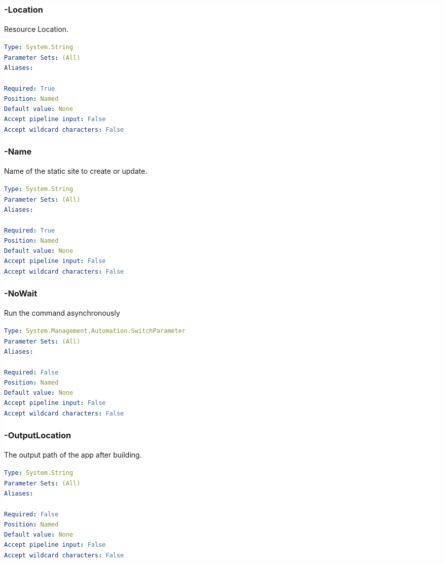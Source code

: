 ### -Location
Resource Location.

```yaml
Type: System.String
Parameter Sets: (All)
Aliases:

Required: True
Position: Named
Default value: None
Accept pipeline input: False
Accept wildcard characters: False
```

### -Name
Name of the static site to create or update.

```yaml
Type: System.String
Parameter Sets: (All)
Aliases:

Required: True
Position: Named
Default value: None
Accept pipeline input: False
Accept wildcard characters: False
```

### -NoWait
Run the command asynchronously

```yaml
Type: System.Management.Automation.SwitchParameter
Parameter Sets: (All)
Aliases:

Required: False
Position: Named
Default value: None
Accept pipeline input: False
Accept wildcard characters: False
```

### -OutputLocation
The output path of the app after building.

```yaml
Type: System.String
Parameter Sets: (All)
Aliases:

Required: False
Position: Named
Default value: None
Accept pipeline input: False
Accept wildcard characters: False
```
